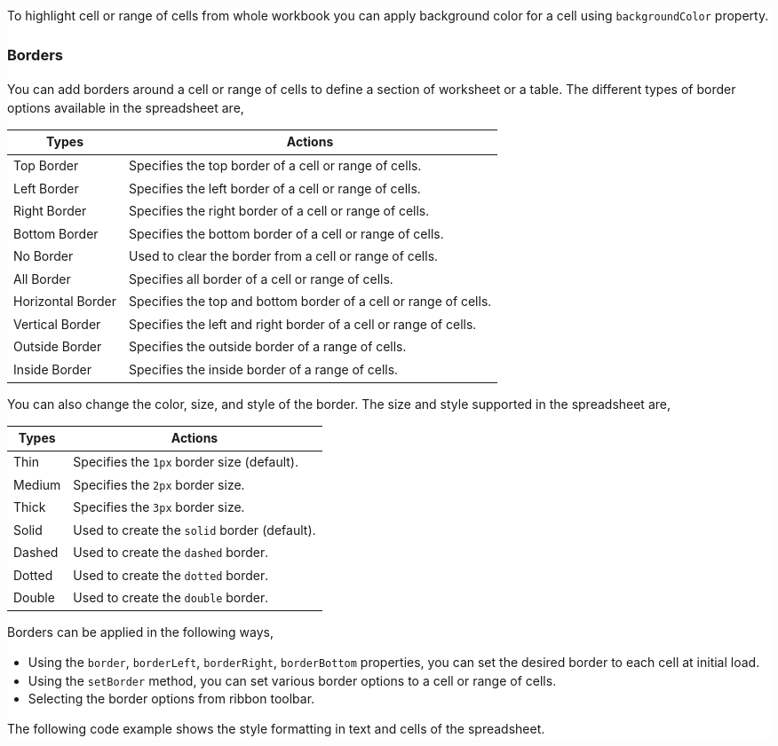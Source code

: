 To highlight cell or range of cells from whole workbook you can apply background color for a cell using `backgroundColor` property.

### Borders

You can add borders around a cell or range of cells to define a section of worksheet or a table. The different types of border options available in the spreadsheet are,

| Types | Actions |
|-------|---------|
| Top Border | Specifies the top border of a cell or range of cells.|
| Left Border | Specifies the left border of a cell or range of cells.|
| Right Border | Specifies the right border of a cell or range of cells.|
| Bottom Border | Specifies the bottom border of a cell or range of cells.|
| No Border | Used to clear the border from a cell or range of cells.|
| All Border | Specifies all border of a cell or range of cells.|
| Horizontal Border | Specifies the top and bottom border of a cell or range of cells.|
| Vertical Border | Specifies the left and right border of a cell or range of cells.|
| Outside Border | Specifies the outside border of a range of cells.|
| Inside Border | Specifies the inside border of a range of cells.|

You can also change the color, size, and style of the border. The size and style supported in the spreadsheet are,

| Types | Actions |
|-------|---------|
| Thin | Specifies the `1px` border size (default).|
| Medium | Specifies the `2px` border size.|
| Thick | Specifies the `3px` border size.|
| Solid | Used to create the `solid` border (default).|
| Dashed | Used to create the `dashed` border.|
| Dotted | Used to create the `dotted` border.|
| Double | Used to create the `double` border.|

Borders can be applied in the following ways,
* Using the  `border`, `borderLeft`, `borderRight`, `borderBottom` properties, you can set the desired border to each cell at initial load.
* Using the `setBorder` method, you can set various border options to a cell or range of cells.
* Selecting the border options from ribbon toolbar.

The following code example shows the style formatting in text and cells of the spreadsheet.
